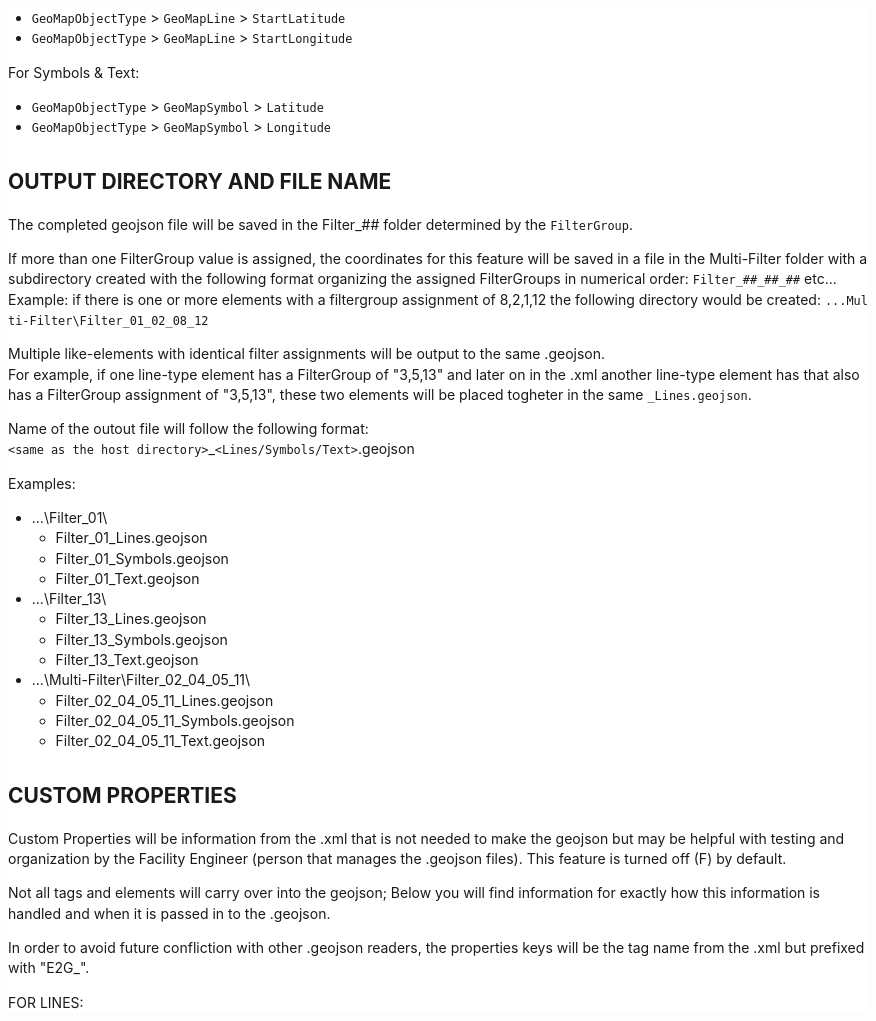 - `GeoMapObjectType`  > `GeoMapLine`  > `StartLatitude`
- `GeoMapObjectType`  > `GeoMapLine`  > `StartLongitude`

For Symbols & Text:

- `GeoMapObjectType`  > `GeoMapSymbol`  > `Latitude`
- `GeoMapObjectType`  > `GeoMapSymbol`  > `Longitude`

## OUTPUT DIRECTORY AND FILE NAME

The completed geojson file will be saved in the Filter_## folder determined by the `FilterGroup`.

If more than one FilterGroup value is assigned, the coordinates for this feature will be saved in a file in the Multi-Filter folder with a subdirectory created with the following format organizing the assigned FilterGroups in numerical order:
`Filter_##_##_##` etc...  
Example: if there is one or more elements with a filtergroup assignment of 8,2,1,12 the following directory would be created: `...Multi-Filter\Filter_01_02_08_12`

Multiple like-elements with identical filter assignments will be output to the same .geojson.  
For example, if one line-type element has a FilterGroup of "3,5,13" and later on in the .xml another line-type element has that also has a FilterGroup assignment of "3,5,13", these two elements will be placed togheter in the same `_Lines.geojson`.

Name of the outout file will follow the following format:  
`<same as the host directory>`_`<Lines/Symbols/Text>`.geojson

Examples:

- ...\Filter_01\
  - Filter_01_Lines.geojson
  - Filter_01_Symbols.geojson
  - Filter_01_Text.geojson
- ...\Filter_13\
  - Filter_13_Lines.geojson
  - Filter_13_Symbols.geojson
  - Filter_13_Text.geojson
- ...\Multi-Filter\Filter_02_04_05_11\
  - Filter_02_04_05_11_Lines.geojson
  - Filter_02_04_05_11_Symbols.geojson
  - Filter_02_04_05_11_Text.geojson

## CUSTOM PROPERTIES

Custom Properties will be information from the .xml that is not needed to make the geojson but may be helpful with testing and organization by the Facility Engineer (person that manages the .geojson files). This feature is turned off (F) by default.

Not all tags and elements will carry over into the geojson; Below you will find information for exactly how this information is handled and when it is passed in to the .geojson.

In order to avoid future confliction with other .geojson readers, the properties keys will be the tag name from the .xml but prefixed with "E2G_".

FOR LINES:
